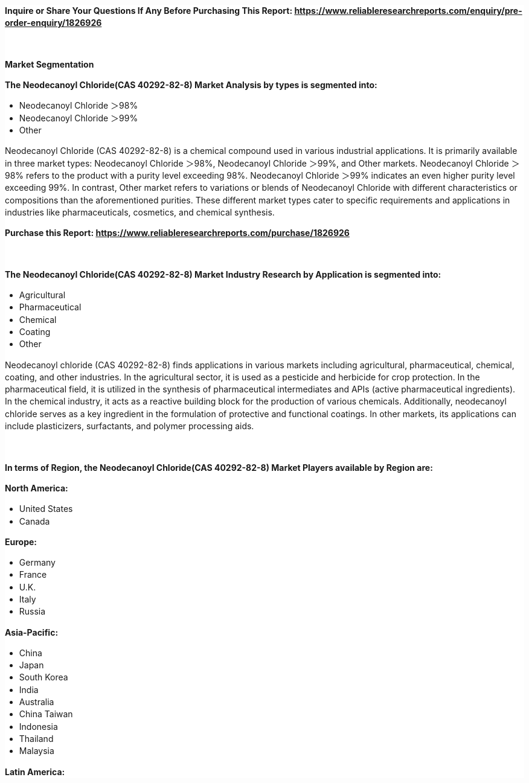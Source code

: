 <p><strong>Inquire or Share Your Questions If Any Before Purchasing This Report: <a href="https://www.reliableresearchreports.com/enquiry/pre-order-enquiry/1826926">https://www.reliableresearchreports.com/enquiry/pre-order-enquiry/1826926</a></strong></p>
<p>&nbsp;</p>
<p><strong>Market Segmentation</strong></p>
<p><strong>The Neodecanoyl Chloride(CAS 40292-82-8) Market Analysis by types is segmented into:</strong></p>
<p><ul><li>Neodecanoyl Chloride ＞98%</li><li>Neodecanoyl Chloride ＞99%</li><li>Other</li></ul></p>
<p><p>Neodecanoyl Chloride (CAS 40292-82-8) is a chemical compound used in various industrial applications. It is primarily available in three market types: Neodecanoyl Chloride ＞98%, Neodecanoyl Chloride ＞99%, and Other markets. Neodecanoyl Chloride ＞98% refers to the product with a purity level exceeding 98%. Neodecanoyl Chloride ＞99% indicates an even higher purity level exceeding 99%. In contrast, Other market refers to variations or blends of Neodecanoyl Chloride with different characteristics or compositions than the aforementioned purities. These different market types cater to specific requirements and applications in industries like pharmaceuticals, cosmetics, and chemical synthesis.</p></p>
<p><strong>Purchase this Report:&nbsp;<a href="https://www.reliableresearchreports.com/purchase/1826926">https://www.reliableresearchreports.com/purchase/1826926</a></strong></p>
<p>&nbsp;</p>
<p><strong>The Neodecanoyl Chloride(CAS 40292-82-8) Market Industry Research by Application is segmented into:</strong></p>
<p><ul><li>Agricultural</li><li>Pharmaceutical</li><li>Chemical</li><li>Coating</li><li>Other</li></ul></p>
<p><p>Neodecanoyl chloride (CAS 40292-82-8) finds applications in various markets including agricultural, pharmaceutical, chemical, coating, and other industries. In the agricultural sector, it is used as a pesticide and herbicide for crop protection. In the pharmaceutical field, it is utilized in the synthesis of pharmaceutical intermediates and APIs (active pharmaceutical ingredients). In the chemical industry, it acts as a reactive building block for the production of various chemicals. Additionally, neodecanoyl chloride serves as a key ingredient in the formulation of protective and functional coatings. In other markets, its applications can include plasticizers, surfactants, and polymer processing aids.</p></p>
<p>&nbsp;</p>
<p><strong>In terms of Region, the Neodecanoyl Chloride(CAS 40292-82-8) Market Players available by Region are:</strong></p>
<p>
    <p> <strong> North America: </strong>
        <ul>
            <li>United States</li>
            <li>Canada</li>
        </ul>
        </p> 
    <p> <strong> Europe: </strong>
        <ul>
            <li>Germany</li>
            <li>France</li>
            <li>U.K.</li>
            <li>Italy</li>
            <li>Russia</li>
        </ul>
        </p> 
    <p> <strong> Asia-Pacific: </strong>
        <ul>
            <li>China</li>
            <li>Japan</li>
            <li>South Korea</li>
            <li>India</li>
            <li>Australia</li>
            <li>China Taiwan</li>
            <li>Indonesia</li>
            <li>Thailand</li>
            <li>Malaysia</li>
        </ul>
        </p> 
    <p> <strong> Latin America: </strong>